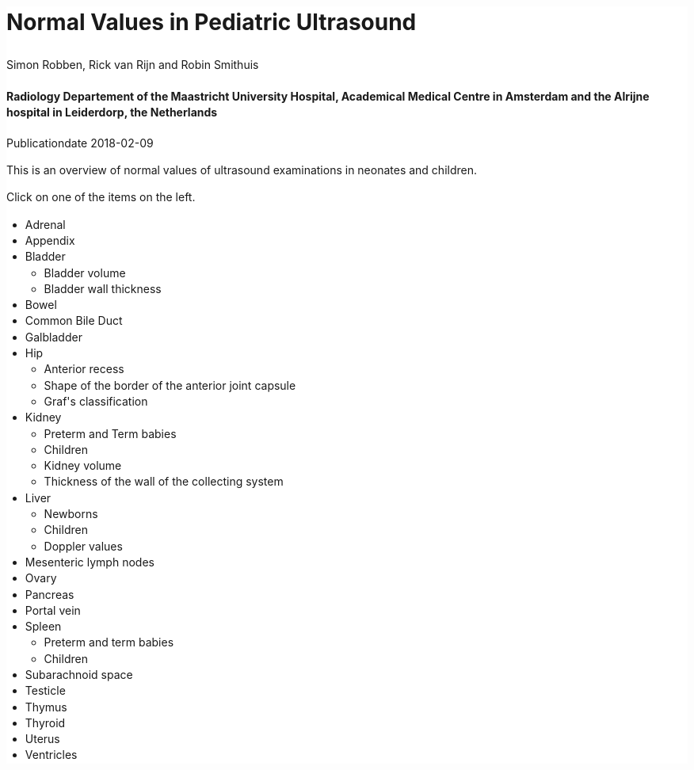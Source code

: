 




Normal Values in Pediatric Ultrasound
=====================================



### 
 Simon Robben, Rick van Rijn and Robin Smithuis


#### Radiology Departement of the Maastricht University Hospital, Academical Medical Centre in Amsterdam and the Alrijne hospital in Leiderdorp, the Netherlands






 Publicationdate 2018-02-09



This is an overview of normal values of ultrasound examinations in neonates and children.

Click on one of the items on the left.




* Adrenal
* Appendix
* Bladder
	+ Bladder volume
	+ Bladder wall thickness
* Bowel
* Common Bile Duct
* Galbladder
* Hip
	+ Anterior recess
	+ Shape of the border of the anterior joint capsule
	+ Graf's classification
* Kidney
	+ Preterm and Term babies
	+ Children
	+ Kidney volume
	+ Thickness of the wall of the collecting system
* Liver
	+ Newborns
	+ Children
	+ Doppler values
* Mesenteric lymph nodes
* Ovary
* Pancreas
* Portal vein
* Spleen
	+ Preterm and term babies
	+ Children
* Subarachnoid space
* Testicle
* Thymus
* Thyroid
* Uterus
* Ventricles
